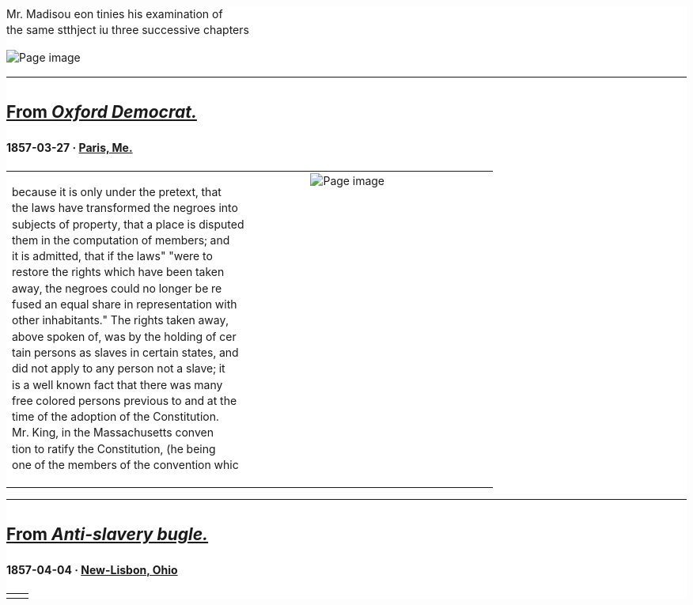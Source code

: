 Mr. Madisou eon tinies his examination of   
the same stthject iu three successive chapters
</td><td style="width: 50%; max-height: 75%; margin: auto; display: block;">
<img alt="Page image" src="https://panewsarchive.psu.edu/iiif/batch_pst_fascinus_ver01%2Fdata%2Fsn84026112%2F000002371%2F1856100901%2F0153.jp2/pct:43.31823329558324,15.424664408480742,12.194628700857466,25.203864007025466/!600,600/0/default.jpg"/>
</td>
</tr></table>

---

## [From _Oxford Democrat._](https://www.loc.gov/resource/sn83009653/1857-03-27/ed-1/?sp=2)

#### 1857-03-27 &middot; [Paris, Me.](http://dbpedia.org/resource/Paris%2C_Maine)

<table style="width: 100%;"><tr><td style="width: 50%">

  
 because it is only under the pretext, that  
the laws have transformed the negroes into  
subjects of property, that a place is disputed  
them in the computation of members; and  
it is admitted, that if the laws&quot; &quot;were to  
restore the rights which have been taken  
away, the negroes could no longer be re­  
fused an equal share in representation with  
other inhabitants.&quot; The rights taken away,  
above spoken of, was by the holding of cer­  
tain persons as slaves in certain states, and  
did not apply to any person not a slave; it  
is a well known fact that there was many  
free colored persons previous to and at the  
time of the adoption of the Constitution.  
Mr. King, in the Massachusetts conven­  
tion to ratify the Constitution, (he being  
one of the members of the convention whic
</td><td style="width: 50%; max-height: 75%; margin: auto; display: block;">
<img alt="Page image" src="https://tile.loc.gov/image-services/iiif/service:ndnp:me:batch_me_allagash_ver02:data:sn83009653:00279523970:1857032701:0475/pct:45.109044259140475,82.23632921260719,12.609578789822535,10.494858373241266/!600,600/0/default.jpg"/>
</td>
</tr></table>

---

## [From _Anti-slavery bugle._](https://www.loc.gov/resource/sn83035487/1857-04-04/ed-1/?sp=2)

#### 1857-04-04 &middot; [New-Lisbon, Ohio](http://dbpedia.org/resource/Salem%2C_Ohio)

<table style="width: 100%;"><tr><td style="width: 50%">
